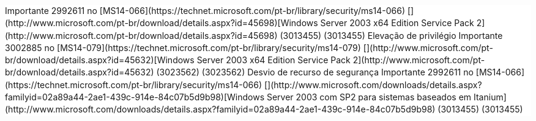 </td>
<td style="border:1px solid black;">
Importante

</td>
<td style="border:1px solid black;">
2992611 no [MS14-066](https://technet.microsoft.com/pt-br/library/security/ms14-066)

</td>
</tr>
<tr>
<td style="border:1px solid black;">
[](http://www.microsoft.com/pt-br/download/details.aspx?id=45698)[Windows Server 2003 x64 Edition Service Pack 2](http://www.microsoft.com/pt-br/download/details.aspx?id=45698)  
(3013455)</a>
(3013455)

</td>
<td style="border:1px solid black;">
Elevação de privilégio

</td>
<td style="border:1px solid black;">
Importante

</td>
<td style="border:1px solid black;">
3002885 no [MS14-079](https://technet.microsoft.com/pt-br/library/security/ms14-079)

</td>
</tr>
<tr>
<td style="border:1px solid black;">
[](http://www.microsoft.com/pt-br/download/details.aspx?id=45632)[Windows Server 2003 x64 Edition Service Pack 2](http://www.microsoft.com/pt-br/download/details.aspx?id=45632)  
(3023562)</a>
(3023562)

</td>
<td style="border:1px solid black;">
Desvio de recurso de segurança

</td>
<td style="border:1px solid black;">
Importante

</td>
<td style="border:1px solid black;">
2992611 no [MS14-066](https://technet.microsoft.com/pt-br/library/security/ms14-066)

</td>
</tr>
<tr>
<td style="border:1px solid black;">
[](http://www.microsoft.com/downloads/details.aspx?familyid=02a89a44-2ae1-439c-914e-84c07b5d9b98)[Windows Server 2003 com SP2 para sistemas baseados em Itanium](http://www.microsoft.com/downloads/details.aspx?familyid=02a89a44-2ae1-439c-914e-84c07b5d9b98)  
(3013455)</a>
(3013455)
